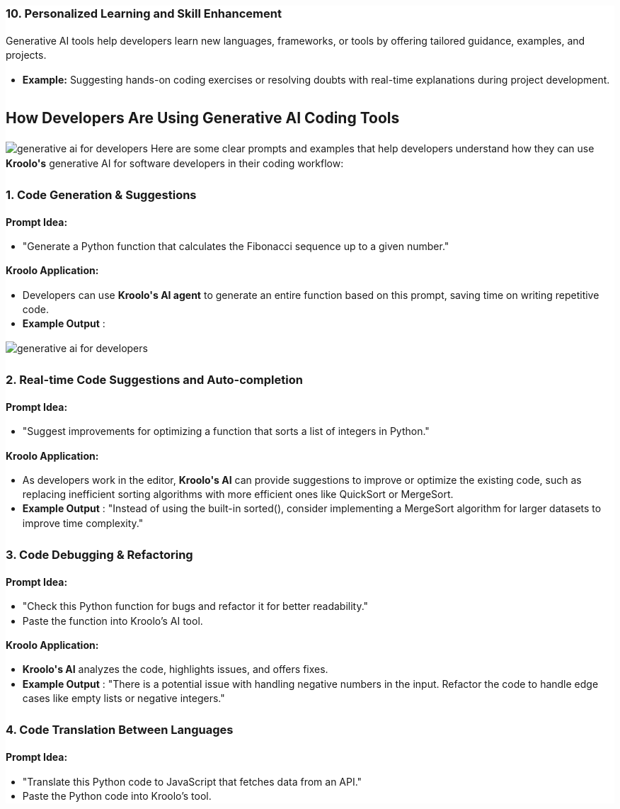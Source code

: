 
### **10. Personalized Learning and Skill Enhancement**
Generative AI tools help developers learn new languages, frameworks, or tools by offering tailored guidance, examples, and projects.
  * **Example:** Suggesting hands-on coding exercises or resolving doubts with real-time explanations during project development.


## **How Developers Are Using Generative AI Coding Tools**
![generative ai for developers​](https://d1x9j2lb4srxrw.cloudfront.net/media/uploads/2024/11/29/ball-point-game-1-medium.png)
Here are some clear prompts and examples that help developers understand how they can use **Kroolo's** generative AI for software developers​ in their coding workflow:
### **1. Code Generation & Suggestions**
**Prompt Idea:**
  * "Generate a Python function that calculates the Fibonacci sequence up to a given number."


**Kroolo Application:**
  * Developers can use **Kroolo's AI agent** to generate an entire function based on this prompt, saving time on writing repetitive code.
  * **Example Output** :


![generative ai for developers​](https://d1x9j2lb4srxrw.cloudfront.net/media/uploads/2024/11/19/code-1.png)
### **2. Real-time Code Suggestions and Auto-completion**
**Prompt Idea:**
  * "Suggest improvements for optimizing a function that sorts a list of integers in Python."


**Kroolo Application:**
  * As developers work in the editor, **Kroolo's AI** can provide suggestions to improve or optimize the existing code, such as replacing inefficient sorting algorithms with more efficient ones like QuickSort or MergeSort.
  * **Example Output** : "Instead of using the built-in sorted(), consider implementing a MergeSort algorithm for larger datasets to improve time complexity."


### **3. Code Debugging & Refactoring**
**Prompt Idea:**
  * "Check this Python function for bugs and refactor it for better readability."
  * Paste the function into Kroolo’s AI tool.


**Kroolo Application:**
  * **Kroolo's AI** analyzes the code, highlights issues, and offers fixes.
  * **Example Output** : "There is a potential issue with handling negative numbers in the input. Refactor the code to handle edge cases like empty lists or negative integers."


### **4. Code Translation Between Languages**
**Prompt Idea:**
  * "Translate this Python code to JavaScript that fetches data from an API."
  * Paste the Python code into Kroolo’s tool.
